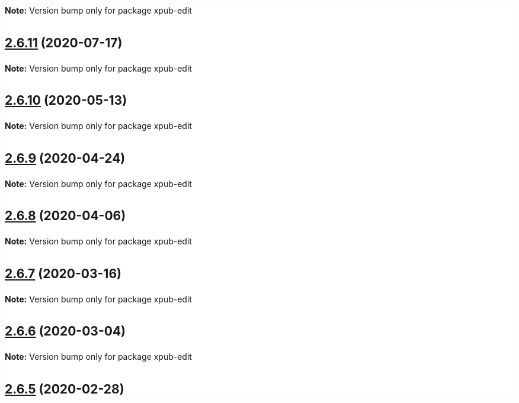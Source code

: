 **Note:** Version bump only for package xpub-edit





## [2.6.11](https://gitlab.coko.foundation/pubsweet/pubsweet/compare/xpub-edit@2.6.10...xpub-edit@2.6.11) (2020-07-17)

**Note:** Version bump only for package xpub-edit





## [2.6.10](https://gitlab.coko.foundation/pubsweet/pubsweet/compare/xpub-edit@2.6.9...xpub-edit@2.6.10) (2020-05-13)

**Note:** Version bump only for package xpub-edit





## [2.6.9](https://gitlab.coko.foundation/pubsweet/pubsweet/compare/xpub-edit@2.6.8...xpub-edit@2.6.9) (2020-04-24)

**Note:** Version bump only for package xpub-edit





## [2.6.8](https://gitlab.coko.foundation/pubsweet/pubsweet/compare/xpub-edit@2.6.7...xpub-edit@2.6.8) (2020-04-06)

**Note:** Version bump only for package xpub-edit





## [2.6.7](https://gitlab.coko.foundation/pubsweet/pubsweet/compare/xpub-edit@2.6.6...xpub-edit@2.6.7) (2020-03-16)

**Note:** Version bump only for package xpub-edit





## [2.6.6](https://gitlab.coko.foundation/pubsweet/pubsweet/compare/xpub-edit@2.6.5...xpub-edit@2.6.6) (2020-03-04)

**Note:** Version bump only for package xpub-edit





## [2.6.5](https://gitlab.coko.foundation/pubsweet/pubsweet/compare/xpub-edit@2.6.4...xpub-edit@2.6.5) (2020-02-28)
